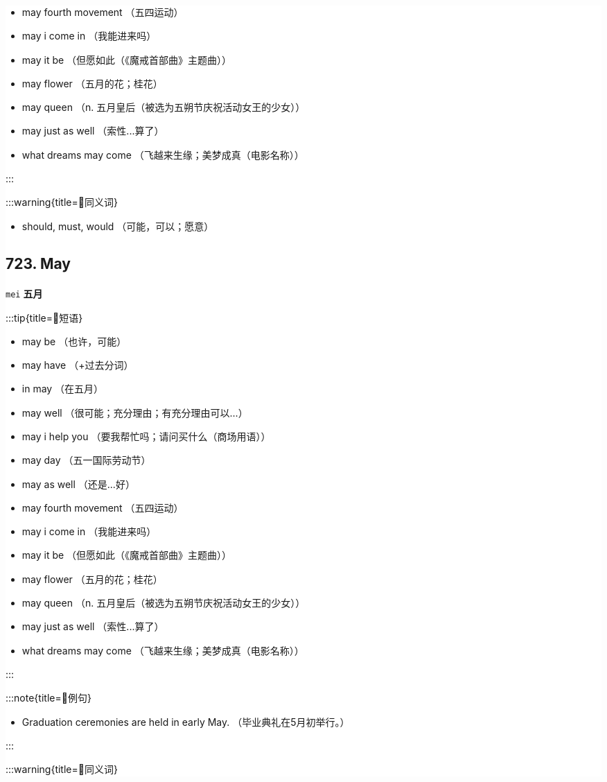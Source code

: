 - may fourth movement （五四运动）

- may i come in （我能进来吗）

- may it be （但愿如此（《魔戒首部曲》主题曲））

- may flower （五月的花；桂花）

- may queen （n. 五月皇后（被选为五朔节庆祝活动女王的少女））

- may just as well （索性...算了）

- what dreams may come （飞越来生缘；美梦成真（电影名称））

:::

:::warning{title=🤔同义词}

- should, must, would （可能，可以；愿意）


## 723. May

`mei`  **五月**

:::tip{title=🤩短语}

- may be （也许，可能）

- may have （+过去分词）

- in may （在五月）

- may well （很可能；充分理由；有充分理由可以…）

- may i help you （要我帮忙吗；请问买什么（商场用语））

- may day （五一国际劳动节）

- may as well （还是...好）

- may fourth movement （五四运动）

- may i come in （我能进来吗）

- may it be （但愿如此（《魔戒首部曲》主题曲））

- may flower （五月的花；桂花）

- may queen （n. 五月皇后（被选为五朔节庆祝活动女王的少女））

- may just as well （索性...算了）

- what dreams may come （飞越来生缘；美梦成真（电影名称））

:::

:::note{title=🎤例句}

- Graduation ceremonies are held in early May. （毕业典礼在5月初举行。）

:::

:::warning{title=🤔同义词}
